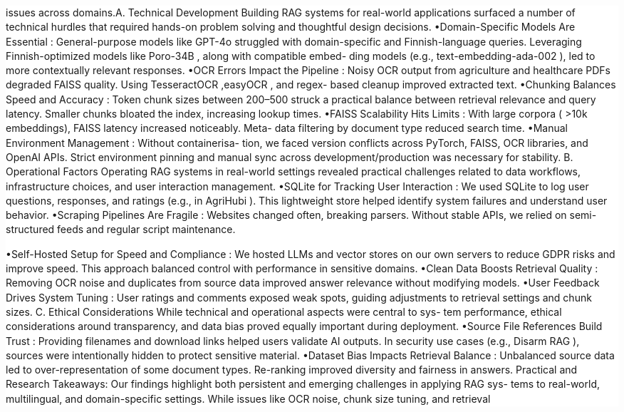 issues across domains.A. Technical Development
Building RAG systems for real-world applications surfaced
a number of technical hurdles that required hands-on problem
solving and thoughtful design decisions.
•Domain-Specific Models Are Essential : General-purpose
models like GPT-4o struggled with domain-specific and
Finnish-language queries. Leveraging Finnish-optimized
models like Poro-34B , along with compatible embed-
ding models (e.g., text-embedding-ada-002 ), led
to more contextually relevant responses.
•OCR Errors Impact the Pipeline : Noisy OCR output
from agriculture and healthcare PDFs degraded FAISS
quality. Using TesseractOCR ,easyOCR , and regex-
based cleanup improved extracted text.
•Chunking Balances Speed and Accuracy : Token chunk
sizes between 200–500 struck a practical balance between
retrieval relevance and query latency. Smaller chunks
bloated the index, increasing lookup times.
•FAISS Scalability Hits Limits : With large corpora ( >10k
embeddings), FAISS latency increased noticeably. Meta-
data filtering by document type reduced search time.
•Manual Environment Management : Without containerisa-
tion, we faced version conflicts across PyTorch, FAISS,
OCR libraries, and OpenAI APIs. Strict environment
pinning and manual sync across development/production
was necessary for stability.
B. Operational Factors
Operating RAG systems in real-world settings revealed
practical challenges related to data workflows, infrastructure
choices, and user interaction management.
•SQLite for Tracking User Interaction : We used SQLite
to log user questions, responses, and ratings (e.g., in
AgriHubi ). This lightweight store helped identify system
failures and understand user behavior.
•Scraping Pipelines Are Fragile : Websites changed often,
breaking parsers. Without stable APIs, we relied on semi-
structured feeds and regular script maintenance.

•Self-Hosted Setup for Speed and Compliance : We hosted
LLMs and vector stores on our own servers to reduce
GDPR risks and improve speed. This approach balanced
control with performance in sensitive domains.
•Clean Data Boosts Retrieval Quality : Removing OCR
noise and duplicates from source data improved answer
relevance without modifying models.
•User Feedback Drives System Tuning : User ratings and
comments exposed weak spots, guiding adjustments to
retrieval settings and chunk sizes.
C. Ethical Considerations
While technical and operational aspects were central to sys-
tem performance, ethical considerations around transparency,
and data bias proved equally important during deployment.
•Source File References Build Trust : Providing filenames
and download links helped users validate AI outputs.
In security use cases (e.g., Disarm RAG ), sources were
intentionally hidden to protect sensitive material.
•Dataset Bias Impacts Retrieval Balance : Unbalanced
source data led to over-representation of some document
types. Re-ranking improved diversity and fairness in
answers.
Practical and Research Takeaways: Our findings highlight
both persistent and emerging challenges in applying RAG sys-
tems to real-world, multilingual, and domain-specific settings.
While issues like OCR noise, chunk size tuning, and retrieval